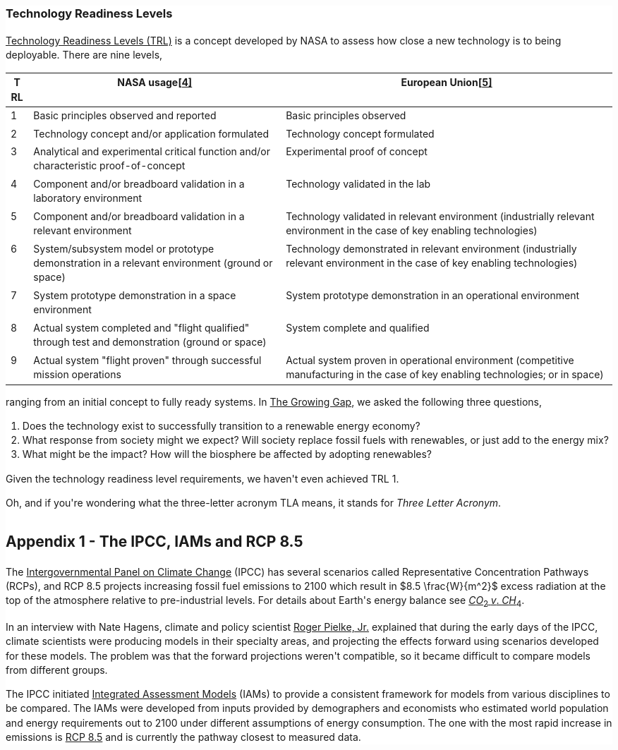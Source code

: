 ### Technology Readiness Levels

[Technology Readiness Levels (TRL)](https://en.wikipedia.org/wiki/Technology_readiness_level) is a concept developed by NASA to assess how close a new technology is to being deployable. There are nine levels,

| TRL  | NASA usage[[4\]](https://en.wikipedia.org/wiki/Technology_readiness_level#cite_note-4) | European Union[[5\]](https://en.wikipedia.org/wiki/Technology_readiness_level#cite_note-5) |
| ---- | ------------------------------------------------------------ | ------------------------------------------------------------ |
| 1    | Basic principles observed and reported                       | Basic principles observed                                    |
| 2    | Technology concept and/or application formulated             | Technology concept formulated                                |
| 3    | Analytical and experimental critical function and/or characteristic proof-of-concept | Experimental proof of concept                                |
| 4    | Component and/or breadboard validation in a laboratory environment | Technology validated in the lab                              |
| 5    | Component and/or breadboard validation in a relevant environment | Technology validated in relevant environment (industrially relevant environment in the case of key enabling technologies) |
| 6    | System/subsystem model or prototype demonstration in a relevant environment (ground or space) | Technology demonstrated in relevant environment (industrially relevant environment in the case of key enabling technologies) |
| 7    | System prototype demonstration in a space environment        | System prototype demonstration in an operational environment |
| 8    | Actual system completed and "flight qualified" through test and demonstration (ground or space) | System complete and qualified                                |
| 9    | Actual system "flight proven" through successful mission operations | Actual system proven in operational environment (competitive manufacturing in the case of key enabling technologies; or in space) |

ranging from an initial concept to fully ready systems. In [The Growing Gap](https://wildpeaches.xyz/blog/the-growing-gap/), we asked the following three questions,

1. Does the technology exist to successfully transition to a renewable energy economy?
2. What response from society might we expect? Will society replace fossil fuels with renewables, or just add to the energy mix?
3. What might be the impact? How will the biosphere be affected by adopting renewables?

Given the technology readiness level requirements, we haven't even achieved TRL 1.

Oh, and if you're wondering what the three-letter acronym TLA means, it stands for *Three Letter Acronym*.

## Appendix 1 - The IPCC, IAMs and RCP 8.5

The [Intergovernmental Panel on Climate Change](https://www.ipcc.ch/) (IPCC) has several scenarios called Representative Concentration Pathways (RCPs), and RCP 8.5 projects increasing fossil fuel emissions to 2100 which result in $8.5 \frac{W}{m^2}$ excess radiation at the top of the atmosphere relative to pre-industrial levels. For details about Earth's energy balance see [$CO_2 \; v. \; CH_4$](https://wildpeaches.xyz/blog/co2-v-ch4/). 

In an interview with Nate Hagens, climate and policy scientist [Roger Pielke, Jr.](https://www.thegreatsimplification.com/episode/81-roger-pielke) explained that during the early days of the IPCC, climate scientists were producing models in their specialty areas, and projecting the effects forward using scenarios developed for these models. The problem was that the forward projections weren't compatible, so it became difficult to compare models from different groups.

The IPCC initiated [Integrated Assessment Models](https://www.carbonbrief.org/qa-how-integrated-assessment-models-are-used-to-study-climate-change/) (IAMs) to provide a consistent framework for models from various disciplines to be compared. The IAMs were developed from inputs provided by demographers and economists who estimated world population and energy requirements out to 2100 under different assumptions of energy consumption. The one with the most rapid increase in emissions is [RCP 8.5](https://worldoceanreview.com/en/wor-5/climate-change-threats-and-natural-hazards/climate-change-and-the-coasts/the-ipcc-scenarios/) and is currently the pathway closest to measured data.
